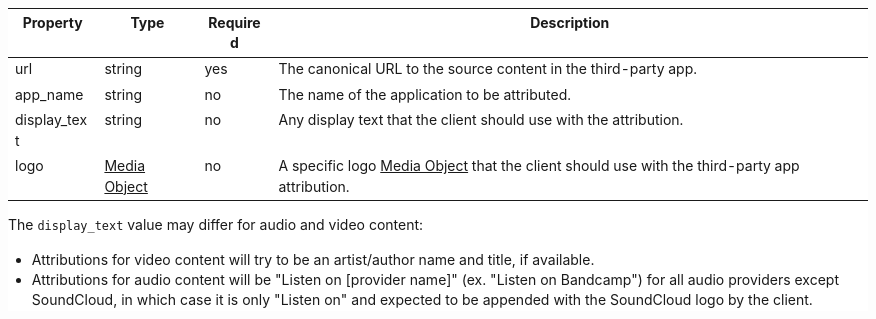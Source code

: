Property | Type | Required | Description
-------- | ---- | -------- | -----------
url | string | yes | The canonical URL to the source content in the third-party app.
app_name | string | no | The name of the application to be attributed.
display_text | string | no | Any display text that the client should use with the attribution.
logo | [Media Object](#media-objects) | no | A specific logo [Media Object](#media-objects) that the client should use with the third-party app attribution.

The `display_text` value may differ for audio and video content:

- Attributions for video content will try to be an artist/author name and title, if available.
- Attributions for audio content will be "Listen on [provider name]" (ex. "Listen on Bandcamp") for all audio providers except SoundCloud, in which case it is only "Listen on" and expected to be appended with the SoundCloud logo by the client.

